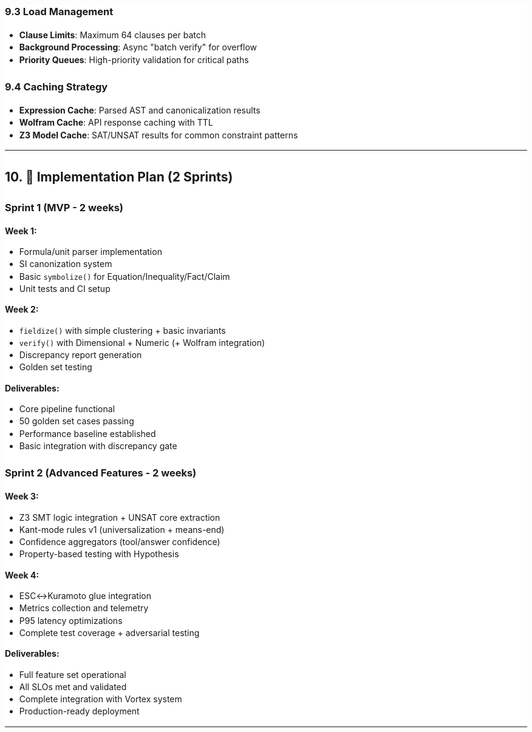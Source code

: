 ### **9.3 Load Management**
- **Clause Limits**: Maximum 64 clauses per batch
- **Background Processing**: Async "batch verify" for overflow
- **Priority Queues**: High-priority validation for critical paths

### **9.4 Caching Strategy**
- **Expression Cache**: Parsed AST and canonicalization results
- **Wolfram Cache**: API response caching with TTL
- **Z3 Model Cache**: SAT/UNSAT results for common constraint patterns

---

## 10. 📅 **Implementation Plan (2 Sprints)**

### **Sprint 1 (MVP - 2 weeks)**

**Week 1:**
- Formula/unit parser implementation
- SI canonization system
- Basic `symbolize()` for Equation/Inequality/Fact/Claim
- Unit tests and CI setup

**Week 2:**
- `fieldize()` with simple clustering + basic invariants
- `verify()` with Dimensional + Numeric (+ Wolfram integration)
- Discrepancy report generation
- Golden set testing

**Deliverables:**
- Core pipeline functional
- 50 golden set cases passing
- Performance baseline established
- Basic integration with discrepancy gate

### **Sprint 2 (Advanced Features - 2 weeks)**

**Week 3:**
- Z3 SMT logic integration + UNSAT core extraction
- Kant-mode rules v1 (universalization + means-end)
- Confidence aggregators (tool/answer confidence)
- Property-based testing with Hypothesis

**Week 4:**
- ESC↔Kuramoto glue integration
- Metrics collection and telemetry
- P95 latency optimizations
- Complete test coverage + adversarial testing

**Deliverables:**
- Full feature set operational
- All SLOs met and validated
- Complete integration with Vortex system
- Production-ready deployment

---